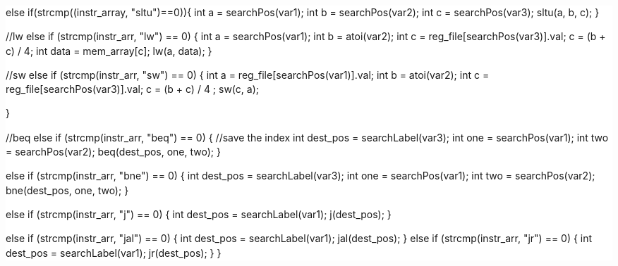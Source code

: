    else if(strcmp((instr_array, "sltu")==0)){
      int a = searchPos(var1);
      int b = searchPos(var2);
      int c = searchPos(var3);
      sltu(a, b, c);
   }

   //lw
   else if (strcmp(instr_arr, "lw") == 0) {
      int a = searchPos(var1);
      int b = atoi(var2);
      int c = reg_file[searchPos(var3)].val;
      c = (b + c) / 4;
      int data = mem_array[c];
      lw(a, data);
   }

   //sw
   else if (strcmp(instr_arr, "sw") == 0) {
      int a = reg_file[searchPos(var1)].val;
      int b = atoi(var2);
      int c = reg_file[searchPos(var3)].val;
      c = (b + c) / 4 ;
      sw(c, a);

   }

   //beq
   else if (strcmp(instr_arr, "beq") == 0) {
      //save the index
      int dest_pos = searchLabel(var3);
      int one = searchPos(var1);
      int two = searchPos(var2);
      beq(dest_pos, one, two);
   }

   else if (strcmp(instr_arr, "bne") == 0) {
      int dest_pos = searchLabel(var3);
      int one = searchPos(var1);
      int two = searchPos(var2);
      bne(dest_pos, one, two);
   }

   else if (strcmp(instr_arr, "j") == 0) {
      int dest_pos = searchLabel(var1);
      j(dest_pos);
   }
   
   else if (strcmp(instr_arr, "jal") == 0) {
      int dest_pos = searchLabel(var1);
      jal(dest_pos);
   }
   else if (strcmp(instr_arr, "jr") == 0) {
      int dest_pos = searchLabel(var1);
      jr(dest_pos);
   }
}
